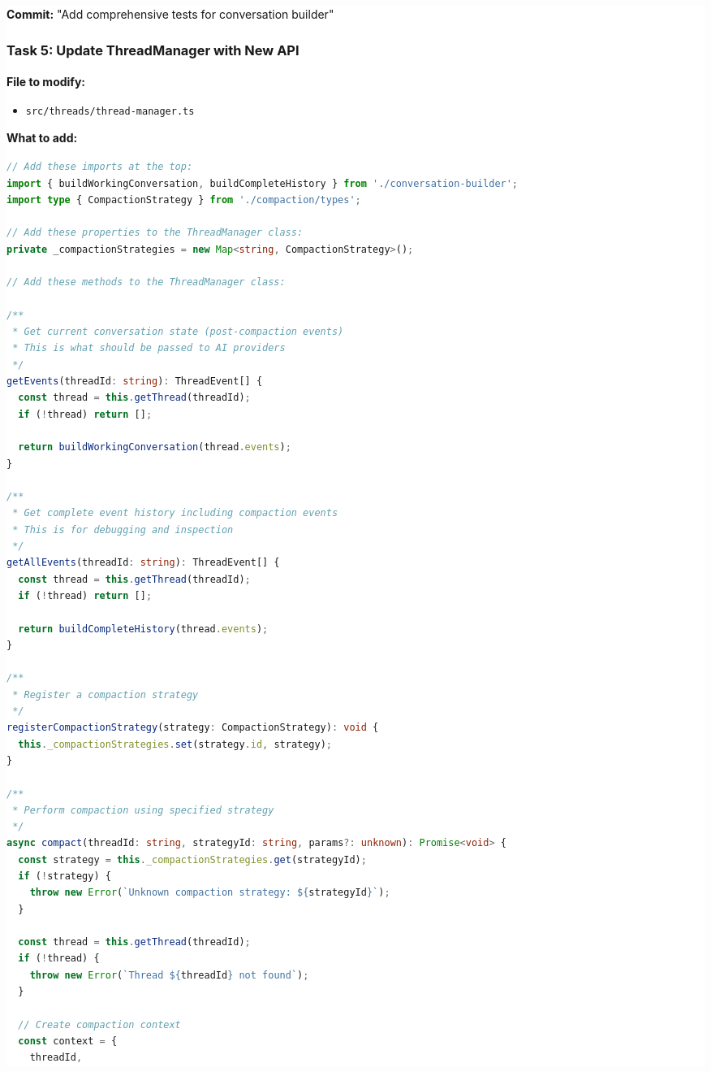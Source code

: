 **Commit:** "Add comprehensive tests for conversation builder"

### Task 5: Update ThreadManager with New API

**File to modify:**
- `src/threads/thread-manager.ts`

**What to add:**
```typescript
// Add these imports at the top:
import { buildWorkingConversation, buildCompleteHistory } from './conversation-builder';
import type { CompactionStrategy } from './compaction/types';

// Add these properties to the ThreadManager class:
private _compactionStrategies = new Map<string, CompactionStrategy>();

// Add these methods to the ThreadManager class:

/**
 * Get current conversation state (post-compaction events)
 * This is what should be passed to AI providers
 */
getEvents(threadId: string): ThreadEvent[] {
  const thread = this.getThread(threadId);
  if (!thread) return [];
  
  return buildWorkingConversation(thread.events);
}

/**
 * Get complete event history including compaction events
 * This is for debugging and inspection
 */
getAllEvents(threadId: string): ThreadEvent[] {
  const thread = this.getThread(threadId);
  if (!thread) return [];
  
  return buildCompleteHistory(thread.events);
}

/**
 * Register a compaction strategy
 */
registerCompactionStrategy(strategy: CompactionStrategy): void {
  this._compactionStrategies.set(strategy.id, strategy);
}

/**
 * Perform compaction using specified strategy
 */
async compact(threadId: string, strategyId: string, params?: unknown): Promise<void> {
  const strategy = this._compactionStrategies.get(strategyId);
  if (!strategy) {
    throw new Error(`Unknown compaction strategy: ${strategyId}`);
  }

  const thread = this.getThread(threadId);
  if (!thread) {
    throw new Error(`Thread ${threadId} not found`);
  }

  // Create compaction context
  const context = {
    threadId,
```